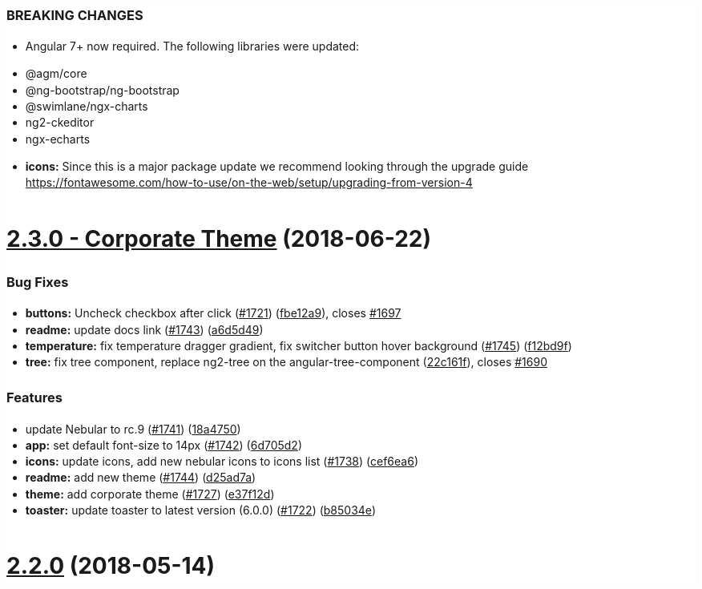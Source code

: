 ### BREAKING CHANGES

-   Angular 7+ now required. The following libraries were updated:

*   @agm/core
*   @ng-bootstrap/ng-bootstrap
*   @swimlane/ngx-charts
*   ng2-ckeditor
*   ngx-echarts

-   **icons:** Since this is a major package update we recommend looking through the upgrade guide https://fontawesome.com/how-to-use/on-the-web/setup/upgrading-from-version-4

<a name="2.3.0"></a>

# [2.3.0 - Corporate Theme](https://github.com/akveo/ngx-admin/compare/v2.2.0...v2.3.0) (2018-06-22)

### Bug Fixes

-   **buttons:** Uncheck checkbox after click ([#1721](https://github.com/akveo/ngx-admin/issues/1721)) ([fbe12a9](https://github.com/akveo/ngx-admin/commit/fbe12a9)), closes [#1697](https://github.com/akveo/ngx-admin/issues/1697)
-   **readme:** update docs link ([#1743](https://github.com/akveo/ngx-admin/issues/1743)) ([a6d5d49](https://github.com/akveo/ngx-admin/commit/a6d5d49))
-   **temperature:** fix temperature dragger gradient, fix switcher button hover background ([#1745](https://github.com/akveo/ngx-admin/issues/1745)) ([f12bd9f](https://github.com/akveo/ngx-admin/commit/f12bd9f))
-   **tree:** fix tree component, replace ng2-tree on the angular-tree-component ([22c161f](https://github.com/akveo/ngx-admin/commit/22c161f)), closes [#1690](https://github.com/akveo/ngx-admin/issues/1690)

### Features

-   update Nebular to rc.9 ([#1741](https://github.com/akveo/ngx-admin/issues/1741)) ([18a4750](https://github.com/akveo/ngx-admin/commit/18a4750))
-   **app:** set default font-size to 14px ([#1742](https://github.com/akveo/ngx-admin/issues/1742)) ([6d705d2](https://github.com/akveo/ngx-admin/commit/6d705d2))
-   **icons:** update icons, add new nebular icons to icons list ([#1738](https://github.com/akveo/ngx-admin/issues/1738)) ([cef6ea6](https://github.com/akveo/ngx-admin/commit/cef6ea6))
-   **readme:** add new theme ([#1744](https://github.com/akveo/ngx-admin/issues/1744)) ([d25ad7a](https://github.com/akveo/ngx-admin/commit/d25ad7a))
-   **theme:** add corporate theme ([#1727](https://github.com/akveo/ngx-admin/issues/1727)) ([e37f12d](https://github.com/akveo/ngx-admin/commit/e37f12d))
-   **toaster:** update toaster to latest version (6.0.0) ([#1722](https://github.com/akveo/ngx-admin/issues/1722)) ([b85034e](https://github.com/akveo/ngx-admin/commit/b85034e))

<a name="2.2.0"></a>

# [2.2.0](https://github.com/akveo/ngx-admin/compare/v2.1.1...v2.2.0) (2018-05-14)
